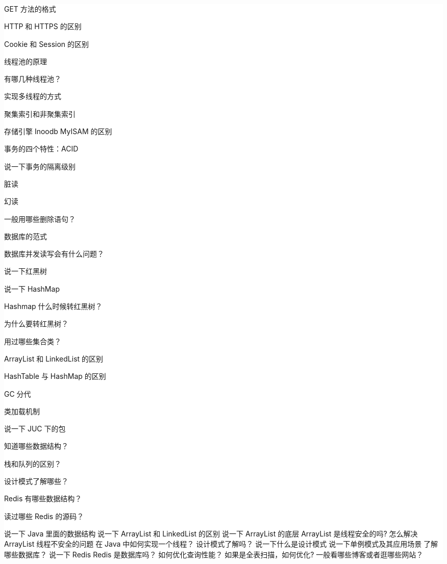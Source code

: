 GET 方法的格式

HTTP 和 HTTPS 的区别

Cookie 和 Session 的区别

线程池的原理

有哪几种线程池？

实现多线程的方式

聚集索引和非聚集索引

存储引擎 Inoodb MyISAM 的区别

事务的四个特性：ACID

说一下事务的隔离级别

脏读

幻读

一般用哪些删除语句？

数据库的范式

数据库并发读写会有什么问题？

说一下红黑树

说一下 HashMap

Hashmap 什么时候转红黑树？

为什么要转红黑树？

用过哪些集合类？

ArrayList 和 LinkedList 的区别

HashTable 与 HashMap 的区别

GC 分代

类加载机制

说一下 JUC 下的包

知道哪些数据结构？

栈和队列的区别？

设计模式了解哪些？

Redis 有哪些数据结构？

读过哪些 Redis 的源码？


说一下 Java 里面的数据结构
说一下 ArrayList 和 LinkedList 的区别
说一下 ArrayList 的底层
ArrayList 是线程安全的吗? 怎么解决 ArrayList 线程不安全的问题
在 Java 中如何实现一个线程？
设计模式了解吗？
说一下什么是设计模式
说一下单例模式及其应用场景
了解哪些数据库？
说一下 Redis
Redis 是数据库吗？
如何优化查询性能？
如果是全表扫描，如何优化?
一般看哪些博客或者逛哪些网站？
